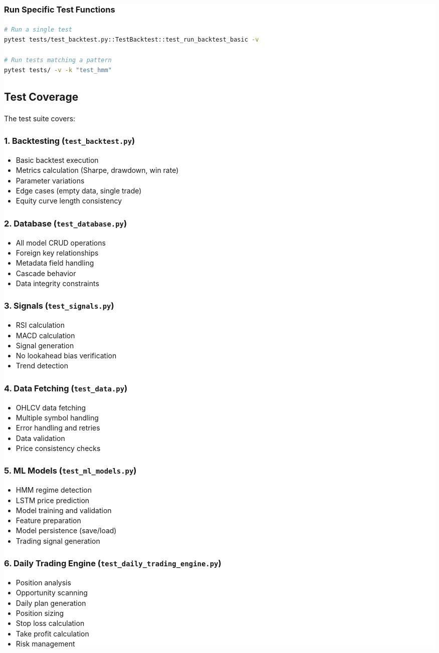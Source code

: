 ### Run Specific Test Functions
```bash
# Run a single test
pytest tests/test_backtest.py::TestBacktest::test_run_backtest_basic -v

# Run tests matching a pattern
pytest tests/ -v -k "test_hmm"
```

## Test Coverage

The test suite covers:

### 1. Backtesting (`test_backtest.py`)
- Basic backtest execution
- Metrics calculation (Sharpe, drawdown, win rate)
- Parameter variations
- Edge cases (empty data, single trade)
- Equity curve length consistency

### 2. Database (`test_database.py`)
- All model CRUD operations
- Foreign key relationships
- Metadata field handling
- Cascade behavior
- Data integrity constraints

### 3. Signals (`test_signals.py`)
- RSI calculation
- MACD calculation
- Signal generation
- No lookahead bias verification
- Trend detection

### 4. Data Fetching (`test_data.py`)
- OHLCV data fetching
- Multiple symbol handling
- Error handling and retries
- Data validation
- Price consistency checks

### 5. ML Models (`test_ml_models.py`)
- HMM regime detection
- LSTM price prediction
- Model training and validation
- Feature preparation
- Model persistence (save/load)
- Trading signal generation

### 6. Daily Trading Engine (`test_daily_trading_engine.py`)
- Position analysis
- Opportunity scanning
- Daily plan generation
- Position sizing
- Stop loss calculation
- Take profit calculation
- Risk management

